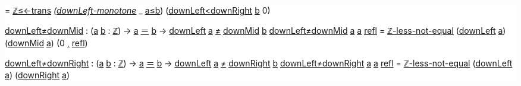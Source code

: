  <a id="4001" class="Symbol">=</a> <a id="4003" href="TWA.Thesis.Chapter5.BelowAndAbove.html#1394" class="Function">ℤ≤&lt;-trans</a> <a id="4013" class="Symbol">_</a> <a id="4015" class="Symbol">_</a> <a id="4017" class="Symbol">_</a> <a id="4019" class="Symbol">(</a><a id="4020" href="TWA.Thesis.Chapter5.BelowAndAbove.html#2949" class="Function">downLeft-monotone</a> <a id="4038" class="Symbol">_</a> <a id="4040" class="Symbol">_</a> <a id="4042" href="TWA.Thesis.Chapter5.BelowAndAbove.html#3996" class="Bound">a≤b</a><a id="4045" class="Symbol">)</a> <a id="4047" class="Symbol">(</a><a id="4048" href="TWA.Thesis.Chapter5.BelowAndAbove.html#2388" class="Function">downLeft&lt;downRight</a> <a id="4067" href="TWA.Thesis.Chapter5.BelowAndAbove.html#3994" class="Bound">b</a> <a id="4069" class="Number">0</a><a id="4070" class="Symbol">)</a>

<a id="downLeft≠downMid"></a><a id="4073" href="TWA.Thesis.Chapter5.BelowAndAbove.html#4073" class="Function">downLeft≠downMid</a> <a id="4090" class="Symbol">:</a> <a id="4092" class="Symbol">(</a><a id="4093" href="TWA.Thesis.Chapter5.BelowAndAbove.html#4093" class="Bound">a</a> <a id="4095" href="TWA.Thesis.Chapter5.BelowAndAbove.html#4095" class="Bound">b</a> <a id="4097" class="Symbol">:</a> <a id="4099" href="Integers.Type.html#776" class="Datatype">ℤ</a><a id="4100" class="Symbol">)</a> <a id="4102" class="Symbol">→</a> <a id="4104" href="TWA.Thesis.Chapter5.BelowAndAbove.html#4093" class="Bound">a</a> <a id="4106" href="MLTT.Id.html#207" class="Datatype Operator">＝</a> <a id="4108" href="TWA.Thesis.Chapter5.BelowAndAbove.html#4095" class="Bound">b</a> <a id="4110" class="Symbol">→</a> <a id="4112" href="TWA.Thesis.Chapter5.BelowAndAbove.html#468" class="Function">downLeft</a> <a id="4121" href="TWA.Thesis.Chapter5.BelowAndAbove.html#4093" class="Bound">a</a> <a id="4123" href="MLTT.Negation.html#676" class="Function Operator">≠</a> <a id="4125" href="TWA.Thesis.Chapter5.BelowAndAbove.html#477" class="Function">downMid</a> <a id="4133" href="TWA.Thesis.Chapter5.BelowAndAbove.html#4095" class="Bound">b</a>
<a id="4135" href="TWA.Thesis.Chapter5.BelowAndAbove.html#4073" class="Function">downLeft≠downMid</a> <a id="4152" href="TWA.Thesis.Chapter5.BelowAndAbove.html#4152" class="Bound">a</a> <a id="4154" href="TWA.Thesis.Chapter5.BelowAndAbove.html#4152" class="Bound">a</a> <a id="4156" href="MLTT.Identity-Type.html#172" class="InductiveConstructor">refl</a>
 <a id="4162" class="Symbol">=</a> <a id="4164" href="TWA.Thesis.Chapter5.PLDIPrelude.html#4857" class="Function">ℤ-less-not-equal</a> <a id="4181" class="Symbol">(</a><a id="4182" href="TWA.Thesis.Chapter5.BelowAndAbove.html#468" class="Function">downLeft</a> <a id="4191" href="TWA.Thesis.Chapter5.BelowAndAbove.html#4152" class="Bound">a</a><a id="4192" class="Symbol">)</a> <a id="4194" class="Symbol">(</a><a id="4195" href="TWA.Thesis.Chapter5.BelowAndAbove.html#477" class="Function">downMid</a> <a id="4203" href="TWA.Thesis.Chapter5.BelowAndAbove.html#4152" class="Bound">a</a><a id="4204" class="Symbol">)</a>
     <a id="4211" class="Symbol">(</a><a id="4212" class="Number">0</a> <a id="4214" href="MLTT.Sigma.html#409" class="InductiveConstructor Operator">,</a> <a id="4216" href="MLTT.Identity-Type.html#172" class="InductiveConstructor">refl</a><a id="4220" class="Symbol">)</a>

<a id="downLeft≠downRight"></a><a id="4223" href="TWA.Thesis.Chapter5.BelowAndAbove.html#4223" class="Function">downLeft≠downRight</a> <a id="4242" class="Symbol">:</a> <a id="4244" class="Symbol">(</a><a id="4245" href="TWA.Thesis.Chapter5.BelowAndAbove.html#4245" class="Bound">a</a> <a id="4247" href="TWA.Thesis.Chapter5.BelowAndAbove.html#4247" class="Bound">b</a> <a id="4249" class="Symbol">:</a> <a id="4251" href="Integers.Type.html#776" class="Datatype">ℤ</a><a id="4252" class="Symbol">)</a> <a id="4254" class="Symbol">→</a> <a id="4256" href="TWA.Thesis.Chapter5.BelowAndAbove.html#4245" class="Bound">a</a> <a id="4258" href="MLTT.Id.html#207" class="Datatype Operator">＝</a> <a id="4260" href="TWA.Thesis.Chapter5.BelowAndAbove.html#4247" class="Bound">b</a> <a id="4262" class="Symbol">→</a> <a id="4264" href="TWA.Thesis.Chapter5.BelowAndAbove.html#468" class="Function">downLeft</a> <a id="4273" href="TWA.Thesis.Chapter5.BelowAndAbove.html#4245" class="Bound">a</a> <a id="4275" href="MLTT.Negation.html#676" class="Function Operator">≠</a> <a id="4277" href="TWA.Thesis.Chapter5.BelowAndAbove.html#485" class="Function">downRight</a> <a id="4287" href="TWA.Thesis.Chapter5.BelowAndAbove.html#4247" class="Bound">b</a>
<a id="4289" href="TWA.Thesis.Chapter5.BelowAndAbove.html#4223" class="Function">downLeft≠downRight</a> <a id="4308" href="TWA.Thesis.Chapter5.BelowAndAbove.html#4308" class="Bound">a</a> <a id="4310" href="TWA.Thesis.Chapter5.BelowAndAbove.html#4308" class="Bound">a</a> <a id="4312" href="MLTT.Identity-Type.html#172" class="InductiveConstructor">refl</a>
 <a id="4318" class="Symbol">=</a> <a id="4320" href="TWA.Thesis.Chapter5.PLDIPrelude.html#4857" class="Function">ℤ-less-not-equal</a> <a id="4337" class="Symbol">(</a><a id="4338" href="TWA.Thesis.Chapter5.BelowAndAbove.html#468" class="Function">downLeft</a> <a id="4347" href="TWA.Thesis.Chapter5.BelowAndAbove.html#4308" class="Bound">a</a><a id="4348" class="Symbol">)</a> <a id="4350" class="Symbol">(</a><a id="4351" href="TWA.Thesis.Chapter5.BelowAndAbove.html#485" class="Function">downRight</a> <a id="4361" href="TWA.Thesis.Chapter5.BelowAndAbove.html#4308" class="Bound">a</a><a id="4362" class="Symbol">)</a>